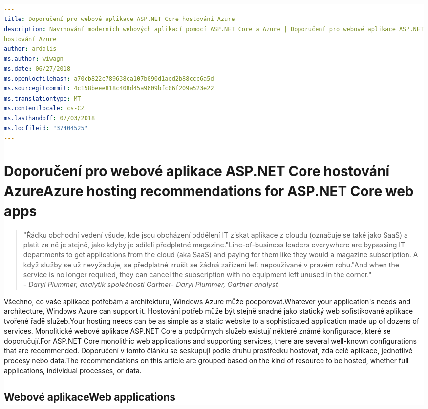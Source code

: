 ```yaml
---
title: Doporučení pro webové aplikace ASP.NET Core hostování Azure
description: Navrhování moderních webových aplikací pomocí ASP.NET Core a Azure | Doporučení pro webové aplikace ASP.NET hostování Azure
author: ardalis
ms.author: wiwagn
ms.date: 06/27/2018
ms.openlocfilehash: a70cb822c789638ca107b090d1aed2b88ccc6a5d
ms.sourcegitcommit: 4c158beee818c408d45a9609bfc06f209a523e22
ms.translationtype: MT
ms.contentlocale: cs-CZ
ms.lasthandoff: 07/03/2018
ms.locfileid: "37404525"
---
```

# <a name="azure-hosting-recommendations-for-aspnet-core-web-apps"></a><span data-ttu-id="aaf99-103">Doporučení pro webové aplikace ASP.NET Core hostování Azure</span><span class="sxs-lookup"><span data-stu-id="aaf99-103">Azure hosting recommendations for ASP.NET Core web apps</span></span>

> <span data-ttu-id="aaf99-104">"Řádku obchodní vedení všude, kde jsou obcházení oddělení IT získat aplikace z cloudu (označuje se také jako SaaS) a platit za ně je stejně, jako kdyby je sdíleli předplatné magazine.</span><span class="sxs-lookup"><span data-stu-id="aaf99-104">"Line-of-business leaders everywhere are bypassing IT departments to get applications from the cloud (aka SaaS) and paying for them like they would a magazine subscription.</span></span> <span data-ttu-id="aaf99-105">A když služby se už nevyžaduje, se předplatné zrušit se žádná zařízení left nepoužívané v pravém rohu."</span><span class="sxs-lookup"><span data-stu-id="aaf99-105">And when the service is no longer required, they can cancel the subscription with no equipment left unused in the corner."</span></span>  
> <span data-ttu-id="aaf99-106">_\- Daryl Plummer, analytik společnosti Gartner_</span><span class="sxs-lookup"><span data-stu-id="aaf99-106">_\- Daryl Plummer, Gartner analyst_</span></span>

<span data-ttu-id="aaf99-107">Všechno, co vaše aplikace potřebám a architekturu, Windows Azure může podporovat.</span><span class="sxs-lookup"><span data-stu-id="aaf99-107">Whatever your application's needs and architecture, Windows Azure can support it.</span></span> <span data-ttu-id="aaf99-108">Hostování potřeb může být stejně snadné jako statický web sofistikované aplikace tvořené řadě služeb.</span><span class="sxs-lookup"><span data-stu-id="aaf99-108">Your hosting needs can be as simple as a static website to a sophisticated application made up of dozens of services.</span></span> <span data-ttu-id="aaf99-109">Monolitické webové aplikace ASP.NET Core a podpůrných služeb existují některé známé konfigurace, které se doporučují.</span><span class="sxs-lookup"><span data-stu-id="aaf99-109">For ASP.NET Core monolithic web applications and supporting services, there are several well-known configurations that are recommended.</span></span> <span data-ttu-id="aaf99-110">Doporučení v tomto článku se seskupují podle druhu prostředku hostovat, zda celé aplikace, jednotlivé procesy nebo data.</span><span class="sxs-lookup"><span data-stu-id="aaf99-110">The recommendations on this article are grouped based on the kind of resource to be hosted, whether full applications, individual processes, or data.</span></span>

## <a name="web-applications"></a><span data-ttu-id="aaf99-111">Webové aplikace</span><span class="sxs-lookup"><span data-stu-id="aaf99-111">Web applications</span></span>
